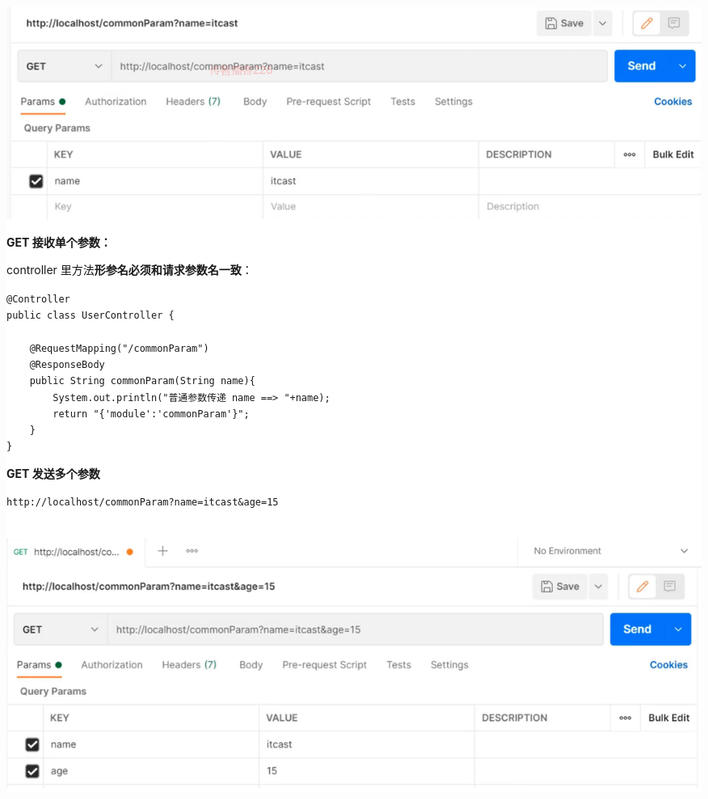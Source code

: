 ![](<assets/1740015634054.png>)

**GET 接收单个参数：**

controller 里方法**形参名必须和请求参数名一致**：

```
@Controller
public class UserController {
 
    @RequestMapping("/commonParam")
    @ResponseBody
    public String commonParam(String name){
        System.out.println("普通参数传递 name ==> "+name);
        return "{'module':'commonParam'}";
    }
}
```

**GET 发送多个参数**

```
http://localhost/commonParam?name=itcast&age=15


```

![](<assets/1740015634423.png>)
